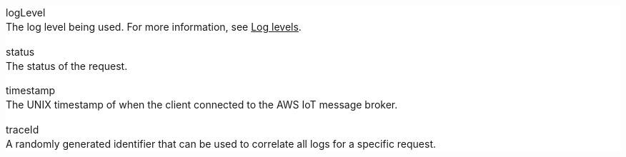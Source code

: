 logLevel  
The log level being used\. For more information, see [Log levels](configure-logging.md#log-level)\.

status  
The status of the request\.

timestamp  
The UNIX timestamp of when the client connected to the AWS IoT message broker\.

traceId  
A randomly generated identifier that can be used to correlate all logs for a specific request\.